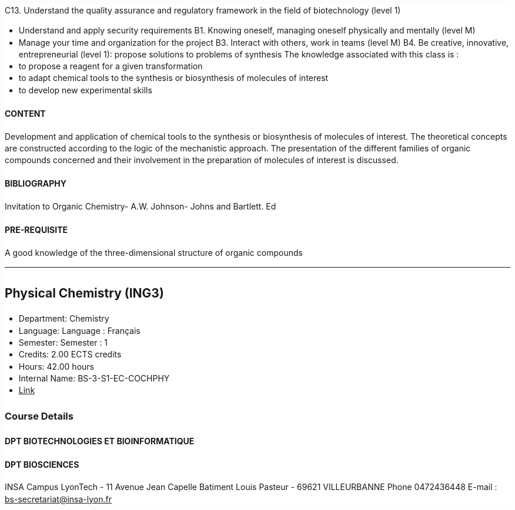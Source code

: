 C13. Understand the quality assurance and regulatory framework in the field of biotechnology
(level 1)
- Understand and apply security requirements
B1. Knowing oneself, managing oneself physically and mentally (level M)
- Manage your time and organization for the project
B3. Interact with others, work in teams (level M)
B4. Be creative, innovative, entrepreneurial (level 1): propose solutions to problems of
synthesis
The knowledge associated with this class is :
- to propose a reagent for a given transformation
- to adapt chemical tools to the synthesis or biosynthesis of molecules of interest
- to develop new experimental skills

#### CONTENT

Development and application of chemical tools to the synthesis or biosynthesis of molecules
of interest.
The theoretical concepts are constructed according to the logic of the mechanistic approach.
The presentation of the different families of organic compounds concerned and their
involvement in the preparation of molecules of interest is discussed.

#### BIBLIOGRAPHY

Invitation to Organic Chemistry- A.W. Johnson- Johns and Bartlett. Ed

#### PRE-REQUISITE

A good knowledge of the three-dimensional structure of organic compounds


---

## Physical Chemistry (ING3)

- Department: Chemistry
- Language: Language : Français
- Semester: Semester : 1
- Credits: 2.00 ECTS credits
- Hours: 42.00 hours
- Internal Name: BS-3-S1-EC-COCHPHY
- [Link](https://scolpeda.insa-lyon.fr/f/ects?id=54548&_lang=en)

### Course Details

#### DPT BIOTECHNOLOGIES ET BIOINFORMATIQUE


#### DPT BIOSCIENCES

INSA Campus LyonTech - 11 Avenue Jean Capelle
Batiment Louis Pasteur - 69621 VILLEURBANNE
Phone 0472436448
E-mail : bs-secretariat@insa-lyon.fr
